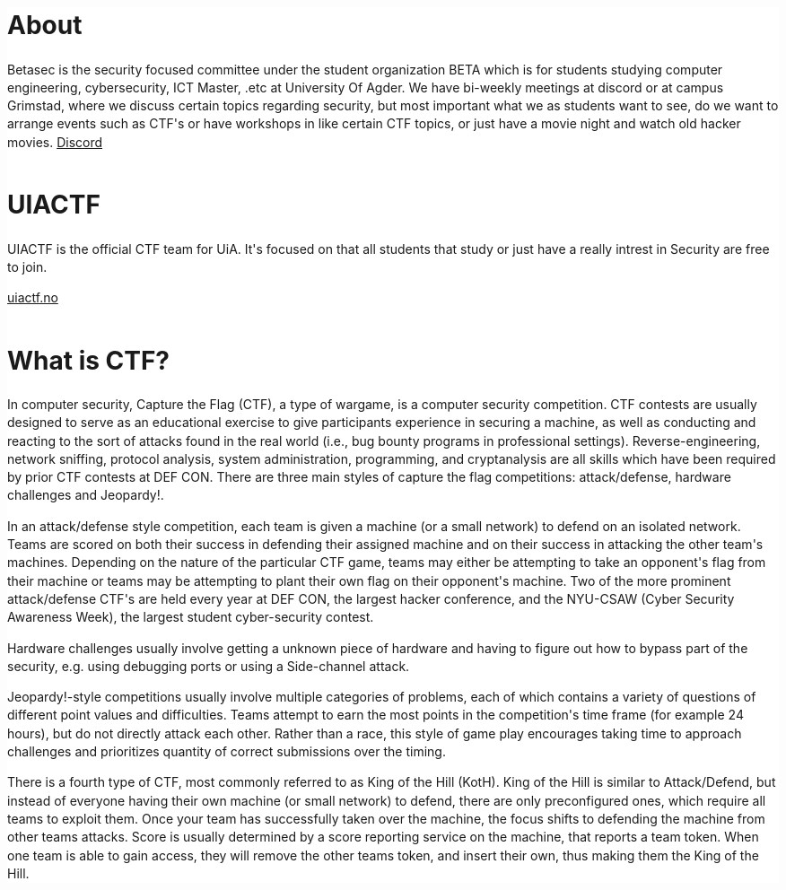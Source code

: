 # About
Betasec is the security focused committee under the student organization BETA which is for students studying computer engineering, cybersecurity, ICT Master, .etc at University Of Agder. We have bi-weekly meetings at discord or at campus Grimstad, where we discuss certain topics regarding security, but most important what we as students want to see, do we want to arrange events such as CTF's or have workshops in like certain CTF topics, or just have a movie night and watch old hacker movies.
[Discord](https://discord.gg/qh4gxX6gTr)

# UIACTF
UIACTF is the official CTF team for UiA. It's focused on that all students that study or just have a really intrest in Security are free to join.

[uiactf.no](https://uiactf.no/)


# What is CTF?
In computer security, Capture the Flag (CTF), a type of wargame, is a computer security competition. CTF contests are usually designed to serve as an educational exercise to give participants experience in securing a machine, as well as conducting and reacting to the sort of attacks found in the real world (i.e., bug bounty programs in professional settings). Reverse-engineering, network sniffing, protocol analysis, system administration, programming, and cryptanalysis are all skills which have been required by prior CTF contests at DEF CON. There are three main styles of capture the flag competitions: attack/defense, hardware challenges and Jeopardy!.


In an attack/defense style competition, each team is given a machine (or a small network) to defend on an isolated network. Teams are scored on both their success in defending their assigned machine and on their success in attacking the other team's machines. Depending on the nature of the particular CTF game, teams may either be attempting to take an opponent's flag from their machine or teams may be attempting to plant their own flag on their opponent's machine. Two of the more prominent attack/defense CTF's are held every year at DEF CON, the largest hacker conference, and the NYU-CSAW (Cyber Security Awareness Week), the largest student cyber-security contest.


Hardware challenges usually involve getting a unknown piece of hardware and having to figure out how to bypass part of the security, e.g. using debugging ports or using a Side-channel attack.


Jeopardy!-style competitions usually involve multiple categories of problems, each of which contains a variety of questions of different point values and difficulties. Teams attempt to earn the most points in the competition's time frame (for example 24 hours), but do not directly attack each other. Rather than a race, this style of game play encourages taking time to approach challenges and prioritizes quantity of correct submissions over the timing.


There is a fourth type of CTF, most commonly referred to as King of the Hill (KotH). King of the Hill is similar to Attack/Defend, but instead of everyone having their own machine (or small network) to defend, there are only preconfigured ones, which require all teams to exploit them. Once your team has successfully taken over the machine, the focus shifts to defending the machine from other teams attacks. Score is usually determined by a score reporting service on the machine, that reports a team token. When one team is able to gain access, they will remove the other teams token, and insert their own, thus making them the King of the Hill.

